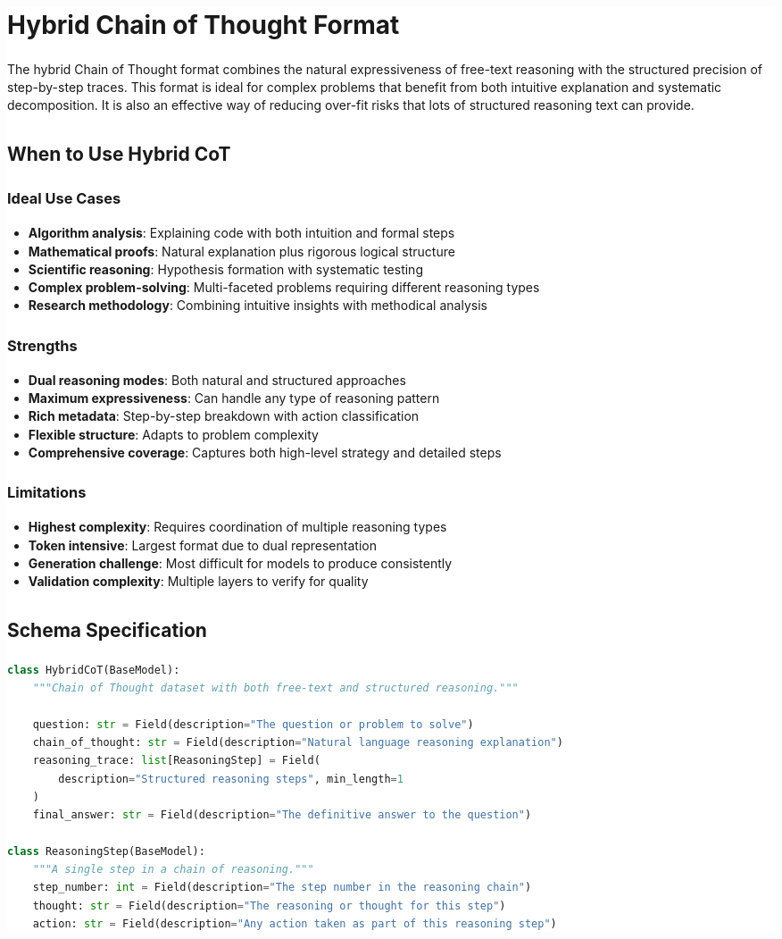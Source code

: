 # Hybrid Chain of Thought Format

The hybrid Chain of Thought format combines the natural expressiveness of free-text reasoning with the structured precision of step-by-step traces. This format is ideal
for complex problems that benefit from both intuitive explanation and systematic decomposition. It is also an effective way of reducing over-fit risks that lots of
structured reasoning text can provide.

## When to Use Hybrid CoT

### Ideal Use Cases
- **Algorithm analysis**: Explaining code with both intuition and formal steps
- **Mathematical proofs**: Natural explanation plus rigorous logical structure
- **Scientific reasoning**: Hypothesis formation with systematic testing
- **Complex problem-solving**: Multi-faceted problems requiring different reasoning types
- **Research methodology**: Combining intuitive insights with methodical analysis

### Strengths
- **Dual reasoning modes**: Both natural and structured approaches
- **Maximum expressiveness**: Can handle any type of reasoning pattern
- **Rich metadata**: Step-by-step breakdown with action classification
- **Flexible structure**: Adapts to problem complexity
- **Comprehensive coverage**: Captures both high-level strategy and detailed steps

### Limitations
- **Highest complexity**: Requires coordination of multiple reasoning types
- **Token intensive**: Largest format due to dual representation
- **Generation challenge**: Most difficult for models to produce consistently
- **Validation complexity**: Multiple layers to verify for quality

## Schema Specification

```python
class HybridCoT(BaseModel):
    """Chain of Thought dataset with both free-text and structured reasoning."""

    question: str = Field(description="The question or problem to solve")
    chain_of_thought: str = Field(description="Natural language reasoning explanation")
    reasoning_trace: list[ReasoningStep] = Field(
        description="Structured reasoning steps", min_length=1
    )
    final_answer: str = Field(description="The definitive answer to the question")

class ReasoningStep(BaseModel):
    """A single step in a chain of reasoning."""
    step_number: int = Field(description="The step number in the reasoning chain")
    thought: str = Field(description="The reasoning or thought for this step")
    action: str = Field(description="Any action taken as part of this reasoning step")
```
